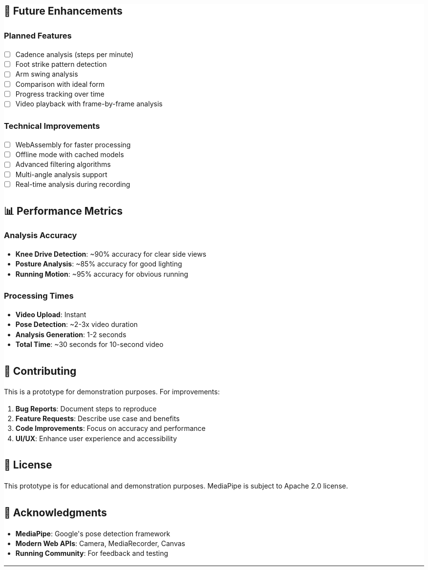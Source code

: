 ## 🔮 Future Enhancements

### Planned Features
- [ ] Cadence analysis (steps per minute)
- [ ] Foot strike pattern detection
- [ ] Arm swing analysis
- [ ] Comparison with ideal form
- [ ] Progress tracking over time
- [ ] Video playback with frame-by-frame analysis

### Technical Improvements
- [ ] WebAssembly for faster processing
- [ ] Offline mode with cached models
- [ ] Advanced filtering algorithms
- [ ] Multi-angle analysis support
- [ ] Real-time analysis during recording

## 📊 Performance Metrics

### Analysis Accuracy
- **Knee Drive Detection**: ~90% accuracy for clear side views
- **Posture Analysis**: ~85% accuracy for good lighting
- **Running Motion**: ~95% accuracy for obvious running

### Processing Times
- **Video Upload**: Instant
- **Pose Detection**: ~2-3x video duration
- **Analysis Generation**: 1-2 seconds
- **Total Time**: ~30 seconds for 10-second video

## 🤝 Contributing

This is a prototype for demonstration purposes. For improvements:

1. **Bug Reports**: Document steps to reproduce
2. **Feature Requests**: Describe use case and benefits
3. **Code Improvements**: Focus on accuracy and performance
4. **UI/UX**: Enhance user experience and accessibility

## 📄 License

This prototype is for educational and demonstration purposes. MediaPipe is subject to Apache 2.0 license.

## 🙏 Acknowledgments

- **MediaPipe**: Google's pose detection framework
- **Modern Web APIs**: Camera, MediaRecorder, Canvas
- **Running Community**: For feedback and testing

---